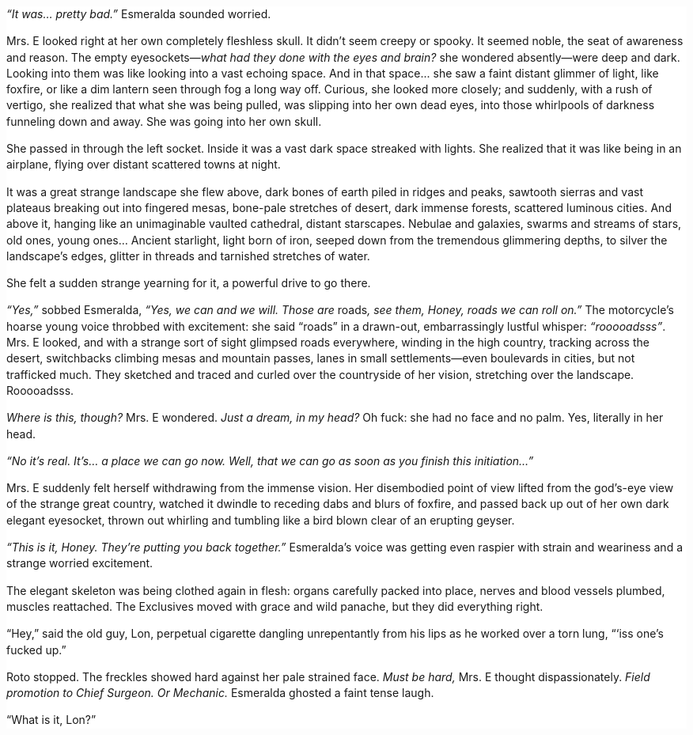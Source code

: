 _“It was… pretty bad.”_ Esmeralda sounded worried.

Mrs. E looked right at her own completely fleshless skull. It didn’t seem creepy or spooky. It seemed noble, the seat of awareness and reason. The empty eyesockets—_what had they done with the eyes and brain?_ she wondered absently—were deep and dark. Looking into them was like looking into a vast echoing space. And in that space... she saw a faint distant glimmer of light, like foxfire, or like a dim lantern seen through fog a long way off. Curious, she looked more closely; and suddenly, with a rush of vertigo, she realized that what she was being pulled, was slipping into her own dead eyes, into those whirlpools of darkness funneling down and away. She was going into her own skull.

She passed in through the left socket. Inside it was a vast dark space streaked with lights. She realized that it was like being in an airplane, flying over distant scattered towns at night.

It was a great strange landscape she flew above, dark bones of earth piled in ridges and peaks, sawtooth sierras and vast plateaus breaking out into fingered mesas, bone-pale stretches of desert, dark immense forests, scattered luminous cities. And above it, hanging like an unimaginable vaulted cathedral, distant starscapes. Nebulae and galaxies, swarms and streams of stars, old ones, young ones… Ancient starlight, light born of iron, seeped down from the tremendous glimmering depths, to silver the landscape’s edges, glitter in threads and tarnished stretches of water.

She felt a sudden strange yearning for it, a powerful drive to go there.

_“Yes,”_ sobbed Esmeralda, <i>“Yes, we can and we will. Those are </i>roads<i>, see them, Honey, roads we can roll on.”</i> The motorcycle’s hoarse young voice throbbed with excitement: she said “roads” in a drawn-out, embarrassingly lustful whisper: _“rooooadsss”_. Mrs. E looked, and with a strange sort of sight glimpsed roads everywhere, winding in the high country, tracking across the desert, switchbacks climbing mesas and mountain passes, lanes in small settlements—even boulevards in cities, but not trafficked much. They sketched and traced and curled over the countryside of her vision, stretching over the landscape. Rooooadsss.

_Where is this, though?_ Mrs. E wondered. _Just a dream, in my head?_ Oh fuck: she had no face and no palm. Yes, literally in her head.

_“No it’s real. It’s… a place we can go now. Well, that we can go as soon as you finish this initiation…”_

Mrs. E suddenly felt herself withdrawing from the immense vision. Her disembodied point of view lifted from the god’s-eye view of the strange great country, watched it dwindle to receding dabs and blurs of foxfire, and passed back up out of her own dark elegant eyesocket, thrown out whirling and tumbling like a bird blown clear of an erupting geyser.

_“This is it, Honey. They’re putting you back together.”_ Esmeralda’s voice was getting even raspier with strain and weariness and a strange worried excitement.

The elegant skeleton was being clothed again in flesh: organs carefully packed into place, nerves and blood vessels plumbed, muscles reattached. The Exclusives moved with grace and wild panache, but they did everything right.

“Hey,” said the old guy, Lon, perpetual cigarette dangling unrepentantly from his lips as he worked over a torn lung, “‘iss one’s fucked up.”

Roto stopped. The freckles showed hard against her pale strained face. _Must be hard,_ Mrs. E thought dispassionately. _Field promotion to Chief Surgeon. Or Mechanic._ Esmeralda ghosted a faint tense laugh.

“What is it, Lon?”
